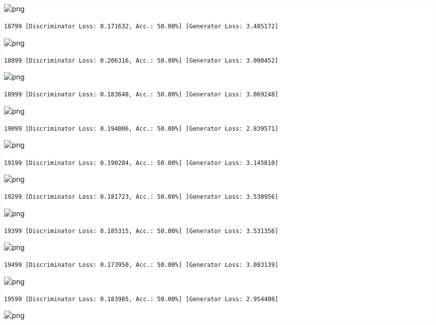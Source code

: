 ![png](out/output_16_375.png)


    18799 [Discriminator Loss: 0.171632, Acc.: 50.00%] [Generator Loss: 3.485172]
    


![png](out/output_16_377.png)


    18899 [Discriminator Loss: 0.206316, Acc.: 50.00%] [Generator Loss: 3.000452]
    


![png](out/output_16_379.png)


    18999 [Discriminator Loss: 0.183648, Acc.: 50.00%] [Generator Loss: 3.069248]
    


![png](out/output_16_381.png)


    19099 [Discriminator Loss: 0.194006, Acc.: 50.00%] [Generator Loss: 2.839571]
    


![png](out/output_16_383.png)


    19199 [Discriminator Loss: 0.190284, Acc.: 50.00%] [Generator Loss: 3.145810]
    


![png](out/output_16_385.png)


    19299 [Discriminator Loss: 0.181723, Acc.: 50.00%] [Generator Loss: 3.530956]
    


![png](out/output_16_387.png)


    19399 [Discriminator Loss: 0.185315, Acc.: 50.00%] [Generator Loss: 3.531356]
    


![png](out/output_16_389.png)


    19499 [Discriminator Loss: 0.173950, Acc.: 50.00%] [Generator Loss: 3.083139]
    


![png](out/output_16_391.png)


    19599 [Discriminator Loss: 0.183985, Acc.: 50.00%] [Generator Loss: 2.954408]
    


![png](out/output_16_393.png)


